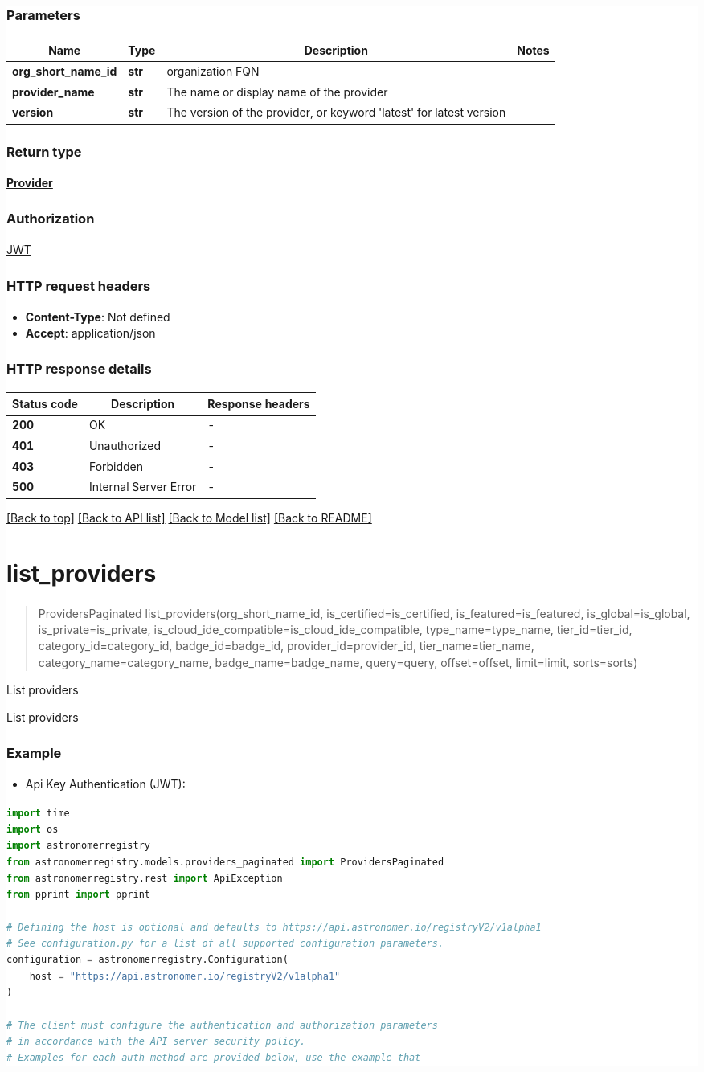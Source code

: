 
### Parameters

Name | Type | Description  | Notes
------------- | ------------- | ------------- | -------------
 **org_short_name_id** | **str**| organization FQN | 
 **provider_name** | **str**| The name or display name of the provider | 
 **version** | **str**| The version of the provider, or keyword &#39;latest&#39; for latest version | 

### Return type

[**Provider**](Provider.md)

### Authorization

[JWT](../README.md#JWT)

### HTTP request headers

 - **Content-Type**: Not defined
 - **Accept**: application/json

### HTTP response details
| Status code | Description | Response headers |
|-------------|-------------|------------------|
**200** | OK |  -  |
**401** | Unauthorized |  -  |
**403** | Forbidden |  -  |
**500** | Internal Server Error |  -  |

[[Back to top]](#) [[Back to API list]](../README.md#documentation-for-api-endpoints) [[Back to Model list]](../README.md#documentation-for-models) [[Back to README]](../README.md)

# **list_providers**
> ProvidersPaginated list_providers(org_short_name_id, is_certified=is_certified, is_featured=is_featured, is_global=is_global, is_private=is_private, is_cloud_ide_compatible=is_cloud_ide_compatible, type_name=type_name, tier_id=tier_id, category_id=category_id, badge_id=badge_id, provider_id=provider_id, tier_name=tier_name, category_name=category_name, badge_name=badge_name, query=query, offset=offset, limit=limit, sorts=sorts)

List providers

List providers

### Example

* Api Key Authentication (JWT):
```python
import time
import os
import astronomerregistry
from astronomerregistry.models.providers_paginated import ProvidersPaginated
from astronomerregistry.rest import ApiException
from pprint import pprint

# Defining the host is optional and defaults to https://api.astronomer.io/registryV2/v1alpha1
# See configuration.py for a list of all supported configuration parameters.
configuration = astronomerregistry.Configuration(
    host = "https://api.astronomer.io/registryV2/v1alpha1"
)

# The client must configure the authentication and authorization parameters
# in accordance with the API server security policy.
# Examples for each auth method are provided below, use the example that
```